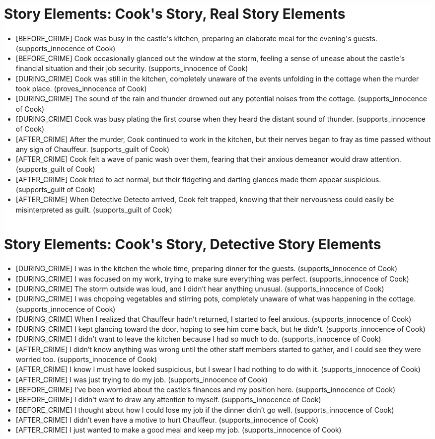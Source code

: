 # Story Elements: Cook's Story, Real Story Elements

* [BEFORE_CRIME]	 Cook was busy in the castle's kitchen, preparing an elaborate meal for the evening's guests. (supports_innocence of Cook)
* [BEFORE_CRIME]	 Cook occasionally glanced out the window at the storm, feeling a sense of unease about the castle's financial situation and their job security. (supports_innocence of Cook)
* [DURING_CRIME]	 Cook was still in the kitchen, completely unaware of the events unfolding in the cottage when the murder took place. (proves_innocence of Cook)
* [DURING_CRIME]	 The sound of the rain and thunder drowned out any potential noises from the cottage. (supports_innocence of Cook)
* [DURING_CRIME]	 Cook was busy plating the first course when they heard the distant sound of thunder. (supports_innocence of Cook)
* [AFTER_CRIME]	 After the murder, Cook continued to work in the kitchen, but their nerves began to fray as time passed without any sign of Chauffeur. (supports_guilt of Cook)
* [AFTER_CRIME]	 Cook felt a wave of panic wash over them, fearing that their anxious demeanor would draw attention. (supports_guilt of Cook)
* [AFTER_CRIME]	 Cook tried to act normal, but their fidgeting and darting glances made them appear suspicious. (supports_guilt of Cook)
* [AFTER_CRIME]	 When Detective Detecto arrived, Cook felt trapped, knowing that their nervousness could easily be misinterpreted as guilt. (supports_guilt of Cook)

# Story Elements: Cook's Story, Detective Story Elements

* [DURING_CRIME]	 I was in the kitchen the whole time, preparing dinner for the guests. (supports_innocence of Cook)
* [DURING_CRIME]	 I was focused on my work, trying to make sure everything was perfect. (supports_innocence of Cook)
* [DURING_CRIME]	 The storm outside was loud, and I didn’t hear anything unusual. (supports_innocence of Cook)
* [DURING_CRIME]	 I was chopping vegetables and stirring pots, completely unaware of what was happening in the cottage. (supports_innocence of Cook)
* [DURING_CRIME]	 When I realized that Chauffeur hadn’t returned, I started to feel anxious. (supports_innocence of Cook)
* [DURING_CRIME]	 I kept glancing toward the door, hoping to see him come back, but he didn’t. (supports_innocence of Cook)
* [DURING_CRIME]	 I didn’t want to leave the kitchen because I had so much to do. (supports_innocence of Cook)
* [AFTER_CRIME]	 I didn’t know anything was wrong until the other staff members started to gather, and I could see they were worried too. (supports_innocence of Cook)
* [AFTER_CRIME]	 I know I must have looked suspicious, but I swear I had nothing to do with it. (supports_innocence of Cook)
* [AFTER_CRIME]	 I was just trying to do my job. (supports_innocence of Cook)
* [BEFORE_CRIME]	 I’ve been worried about the castle’s finances and my position here. (supports_innocence of Cook)
* [BEFORE_CRIME]	 I didn’t want to draw any attention to myself. (supports_innocence of Cook)
* [BEFORE_CRIME]	 I thought about how I could lose my job if the dinner didn’t go well. (supports_innocence of Cook)
* [AFTER_CRIME]	 I didn’t even have a motive to hurt Chauffeur. (supports_innocence of Cook)
* [AFTER_CRIME]	 I just wanted to make a good meal and keep my job. (supports_innocence of Cook)
